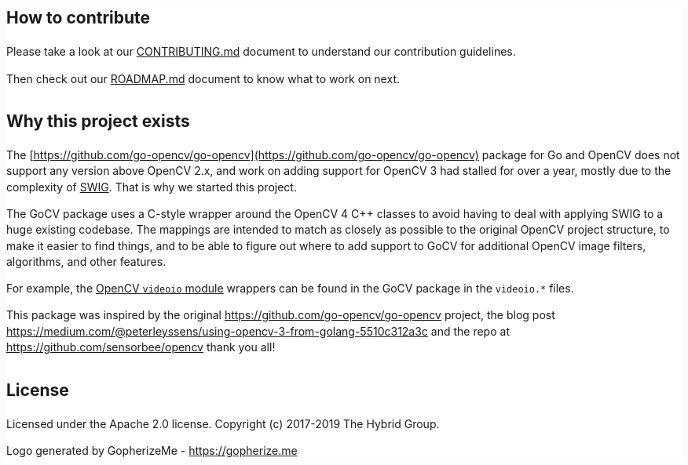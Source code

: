 ## How to contribute

Please take a look at our [CONTRIBUTING.md](./CONTRIBUTING.md) document to understand our contribution guidelines.

Then check out our [ROADMAP.md](./ROADMAP.md) document to know what to work on next.

## Why this project exists

The [https://github.com/go-opencv/go-opencv](https://github.com/go-opencv/go-opencv) package for Go and OpenCV does not support any version above OpenCV 2.x, and work on adding support for OpenCV 3 had stalled for over a year, mostly due to the complexity of [SWIG](http://swig.org/). That is why we started this project.

The GoCV package uses a C-style wrapper around the OpenCV 4 C++ classes to avoid having to deal with applying SWIG to a huge existing codebase. The mappings are intended to match as closely as possible to the original OpenCV project structure, to make it easier to find things, and to be able to figure out where to add support to GoCV for additional OpenCV image filters, algorithms, and other features.

For example, the [OpenCV `videoio` module](https://github.com/opencv/opencv/tree/master/modules/videoio) wrappers can be found in the GoCV package in the `videoio.*` files.

This package was inspired by the original https://github.com/go-opencv/go-opencv project, the blog post https://medium.com/@peterleyssens/using-opencv-3-from-golang-5510c312a3c and the repo at https://github.com/sensorbee/opencv thank you all!

## License

Licensed under the Apache 2.0 license. Copyright (c) 2017-2019 The Hybrid Group.

Logo generated by GopherizeMe - https://gopherize.me
